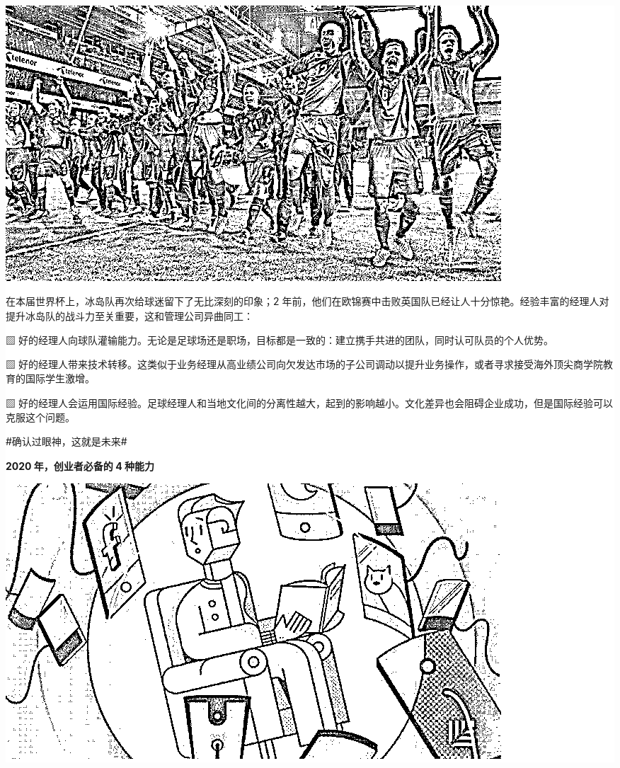 ![](img/eab6953bb98452cd5a4cccd250a087c1.png)

在本届世界杯上，冰岛队再次给球迷留下了无比深刻的印象；2 年前，他们在欧锦赛中击败英国队已经让人十分惊艳。经验丰富的经理人对提升冰岛队的战斗力至关重要，这和管理公司异曲同工：

▨ 好的经理人向球队灌输能力。无论是足球场还是职场，目标都是一致的：建立携手共进的团队，同时认可队员的个人优势。

▨ 好的经理人带来技术转移。这类似于业务经理从高业绩公司向欠发达市场的子公司调动以提升业务操作，或者寻求接受海外顶尖商学院教育的国际学生激增。

▨ 好的经理人会运用国际经验。足球经理人和当地文化间的分离性越大，起到的影响越小。文化差异也会阻碍企业成功，但是国际经验可以克服这个问题。

#确认过眼神，这就是未来#

**2020 年，创业者必备的 4 种能力**

![](img/98e878b6bc2130efe696d09d13c160ec.png)
